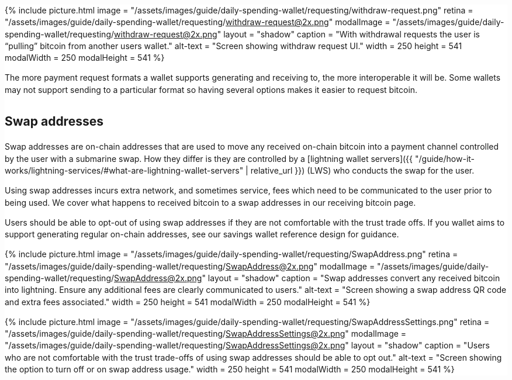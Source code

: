 {% include picture.html
   image = "/assets/images/guide/daily-spending-wallet/requesting/withdraw-request.png"
   retina = "/assets/images/guide/daily-spending-wallet/requesting/withdraw-request@2x.png"
   modalImage = "/assets/images/guide/daily-spending-wallet/requesting/withdraw-request@2x.png"
   layout = "shadow"
   caption = "With withdrawal requests the user is “pulling” bitcoin from another users wallet."
   alt-text = "Screen showing withdraw request UI."
   width = 250
   height = 541
   modalWidth = 250
   modalHeight = 541
%}

</div>

The more payment request formats a wallet supports generating and receiving to, the more interoperable it will be. Some wallets may not support sending to a particular format so having several options makes it easier to request bitcoin.

## Swap addresses 

Swap addresses are on-chain addresses that are used to move any received on-chain bitcoin into a payment channel controlled by the user with a submarine swap. How they differ is they are controlled by a [lightning wallet servers]({{ "/guide/how-it-works/lightning-services/#what-are-lightning-wallet-servers" | relative_url }}) (LWS) who conducts the swap for the user. 

Using swap addresses incurs extra network, and sometimes service, fees which need to be communicated to the user prior to being used. We cover what happens to received bitcoin to a swap addresses in our receiving bitcoin page.

Users should be able to opt-out of using swap addresses if they are not comfortable with the trust trade offs. If you wallet aims to support generating regular on-chain addresses, see our savings wallet reference design for guidance. 

<div class="image-slide-gallery">

{% include picture.html
   image = "/assets/images/guide/daily-spending-wallet/requesting/SwapAddress.png"
   retina = "/assets/images/guide/daily-spending-wallet/requesting/SwapAddress@2x.png"
   modalImage = "/assets/images/guide/daily-spending-wallet/requesting/SwapAddress@2x.png"
   layout = "shadow"
   caption = "Swap addresses convert any received bitcoin into lightning. Ensure any additional fees are clearly communicated to users."
   alt-text = "Screen showing a swap address QR code and extra fees associated."
   width = 250
   height = 541
   modalWidth = 250
   modalHeight = 541
%}

{% include picture.html
   image = "/assets/images/guide/daily-spending-wallet/requesting/SwapAddressSettings.png"
   retina = "/assets/images/guide/daily-spending-wallet/requesting/SwapAddressSettings@2x.png"
   modalImage = "/assets/images/guide/daily-spending-wallet/requesting/SwapAddressSettings@2x.png"
   layout = "shadow"
   caption = "Users who are not comfortable with the trust trade-offs of using swap addresses should be able to opt out."
   alt-text = "Screen showing the option to turn off or on swap address usage."
   width = 250
   height = 541
   modalWidth = 250
   modalHeight = 541
%}
